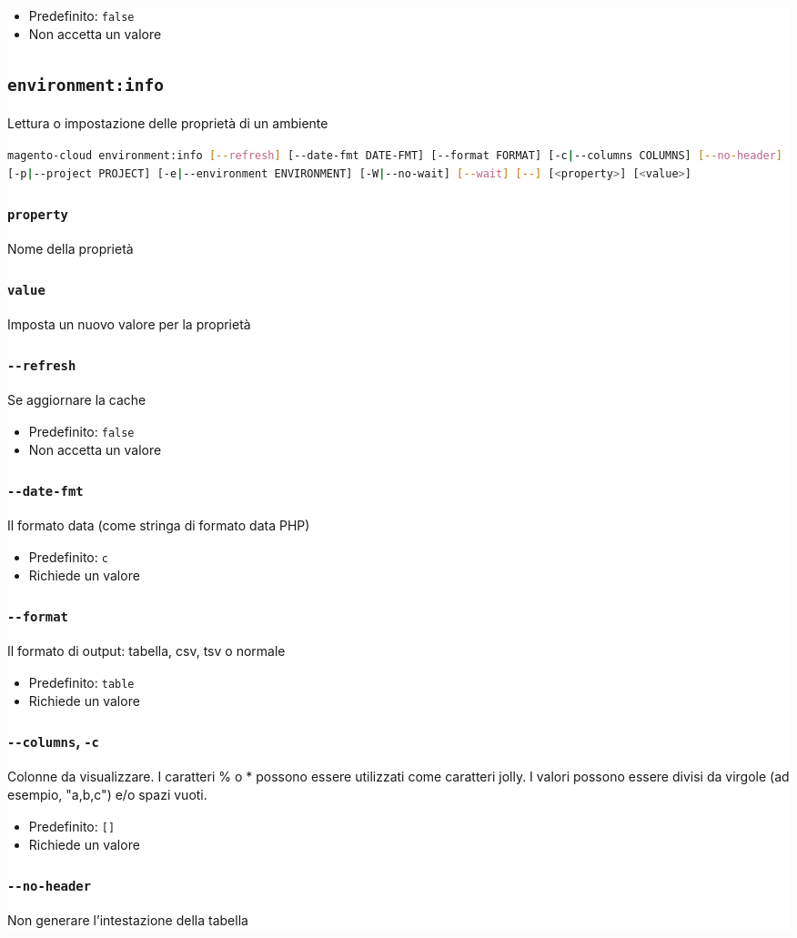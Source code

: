 - Predefinito: `false`
- Non accetta un valore


## `environment:info`

Lettura o impostazione delle proprietà di un ambiente

```bash
magento-cloud environment:info [--refresh] [--date-fmt DATE-FMT] [--format FORMAT] [-c|--columns COLUMNS] [--no-header] [-p|--project PROJECT] [-e|--environment ENVIRONMENT] [-W|--no-wait] [--wait] [--] [<property>] [<value>]
```


### `property`

Nome della proprietà


### `value`

Imposta un nuovo valore per la proprietà


### `--refresh`

Se aggiornare la cache

- Predefinito: `false`
- Non accetta un valore

### `--date-fmt`

Il formato data (come stringa di formato data PHP)

- Predefinito: `c`
- Richiede un valore

### `--format`

Il formato di output: tabella, csv, tsv o normale

- Predefinito: `table`
- Richiede un valore

### `--columns`, `-c`

Colonne da visualizzare. I caratteri % o * possono essere utilizzati come caratteri jolly. I valori possono essere divisi da virgole (ad esempio, &quot;a,b,c&quot;) e/o spazi vuoti.

- Predefinito: `[]`
- Richiede un valore

### `--no-header`

Non generare l’intestazione della tabella
